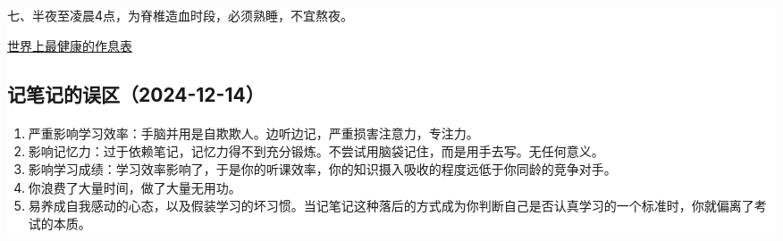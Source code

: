七、半夜至凌晨4点，为脊椎造血时段，必须熟睡，不宜熬夜。

[世界上最健康的作息表](https://jiankang.cctv.com/2017/04/24/ARTIzlssypAewlg8XvAx11tU170424.shtml) 

## 记笔记的误区（2024-12-14）

1. 严重影响学习效率：手脑并用是自欺欺人。边听边记，严重损害注意力，专注力。
2. 影响记忆力：过于依赖笔记，记忆力得不到充分锻炼。不尝试用脑袋记住，而是用手去写。无任何意义。
3. 影响学习成绩：学习效率影响了，于是你的听课效率，你的知识摄入吸收的程度远低于你同龄的竞争对手。
4. 你浪费了大量时间，做了大量无用功。
5. 易养成自我感动的心态，以及假装学习的坏习惯。当记笔记这种落后的方式成为你判断自己是否认真学习的一个标准时，你就偏离了考试的本质。



